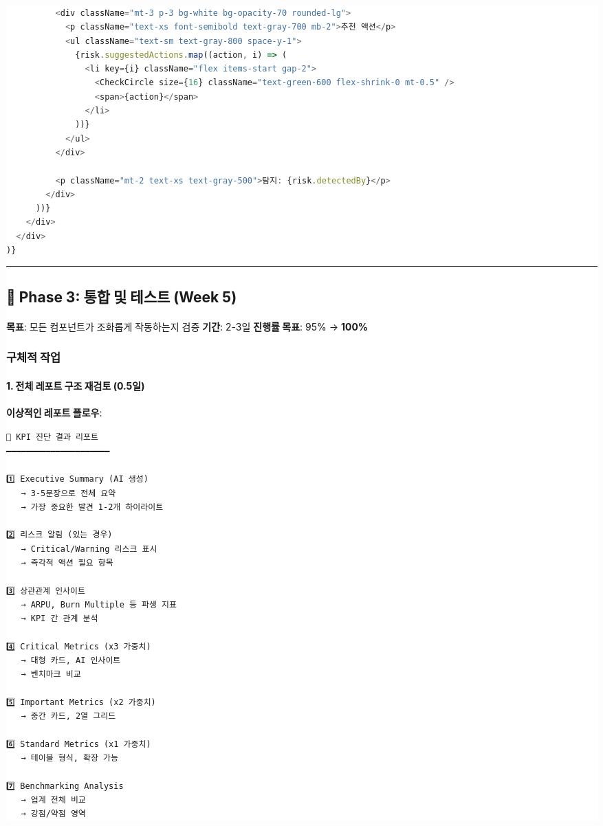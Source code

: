 ```typescript
          <div className="mt-3 p-3 bg-white bg-opacity-70 rounded-lg">
            <p className="text-xs font-semibold text-gray-700 mb-2">추천 액션</p>
            <ul className="text-sm text-gray-800 space-y-1">
              {risk.suggestedActions.map((action, i) => (
                <li key={i} className="flex items-start gap-2">
                  <CheckCircle size={16} className="text-green-600 flex-shrink-0 mt-0.5" />
                  <span>{action}</span>
                </li>
              ))}
            </ul>
          </div>

          <p className="mt-2 text-xs text-gray-500">탐지: {risk.detectedBy}</p>
        </div>
      ))}
    </div>
  </div>
)}
```

---

## 📍 Phase 3: 통합 및 테스트 (Week 5)
**목표**: 모든 컴포넌트가 조화롭게 작동하는지 검증
**기간**: 2-3일
**진행률 목표**: 95% → **100%**

### 구체적 작업

#### 1. 전체 레포트 구조 재검토 (0.5일)

**이상적인 레포트 플로우**:

```
📄 KPI 진단 결과 리포트
━━━━━━━━━━━━━━━━━━━━━

1️⃣ Executive Summary (AI 생성)
   → 3-5문장으로 전체 요약
   → 가장 중요한 발견 1-2개 하이라이트

2️⃣ 리스크 알림 (있는 경우)
   → Critical/Warning 리스크 표시
   → 즉각적 액션 필요 항목

3️⃣ 상관관계 인사이트
   → ARPU, Burn Multiple 등 파생 지표
   → KPI 간 관계 분석

4️⃣ Critical Metrics (x3 가중치)
   → 대형 카드, AI 인사이트
   → 벤치마크 비교

5️⃣ Important Metrics (x2 가중치)
   → 중간 카드, 2열 그리드

6️⃣ Standard Metrics (x1 가중치)
   → 테이블 형식, 확장 가능

7️⃣ Benchmarking Analysis
   → 업계 전체 비교
   → 강점/약점 영역

```